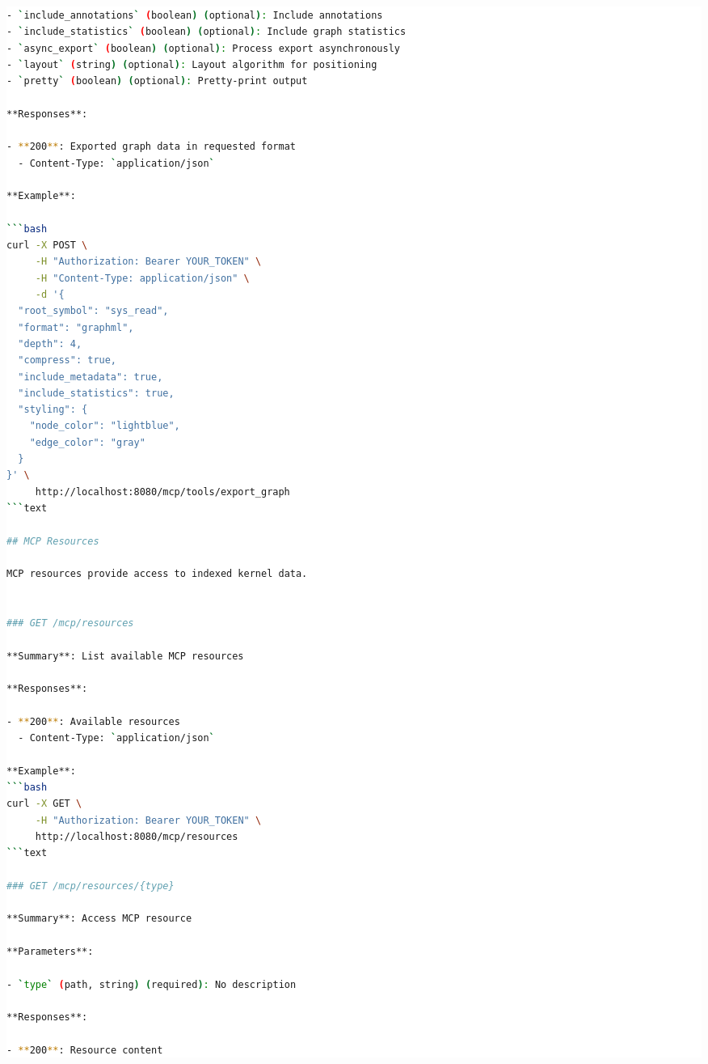 ```bash
- `include_annotations` (boolean) (optional): Include annotations
- `include_statistics` (boolean) (optional): Include graph statistics
- `async_export` (boolean) (optional): Process export asynchronously
- `layout` (string) (optional): Layout algorithm for positioning
- `pretty` (boolean) (optional): Pretty-print output

**Responses**:

- **200**: Exported graph data in requested format
  - Content-Type: `application/json`

**Example**:

```bash
curl -X POST \
     -H "Authorization: Bearer YOUR_TOKEN" \
     -H "Content-Type: application/json" \
     -d '{
  "root_symbol": "sys_read",
  "format": "graphml",
  "depth": 4,
  "compress": true,
  "include_metadata": true,
  "include_statistics": true,
  "styling": {
    "node_color": "lightblue",
    "edge_color": "gray"
  }
}' \
     http://localhost:8080/mcp/tools/export_graph
```text

## MCP Resources

MCP resources provide access to indexed kernel data.


### GET /mcp/resources

**Summary**: List available MCP resources

**Responses**:

- **200**: Available resources
  - Content-Type: `application/json`

**Example**:
```bash
curl -X GET \
     -H "Authorization: Bearer YOUR_TOKEN" \
     http://localhost:8080/mcp/resources
```text

### GET /mcp/resources/{type}

**Summary**: Access MCP resource

**Parameters**:

- `type` (path, string) (required): No description

**Responses**:

- **200**: Resource content
```